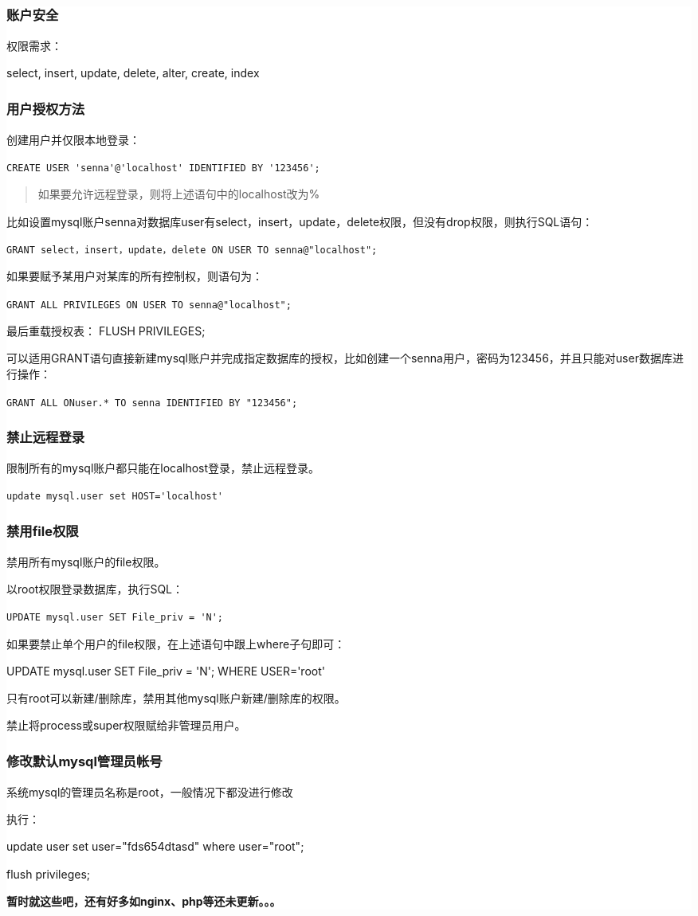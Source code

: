 ### 账户安全

权限需求：

select, insert, update, delete, alter, create, index

### 用户授权方法

创建用户并仅限本地登录：

```
CREATE USER 'senna'@'localhost' IDENTIFIED BY '123456';
```
>如果要允许远程登录，则将上述语句中的localhost改为%

比如设置mysql账户senna对数据库user有select，insert，update，delete权限，但没有drop权限，则执行SQL语句：

```
GRANT select，insert，update，delete ON USER TO senna@"localhost";
```

如果要赋予某用户对某库的所有控制权，则语句为：

```
GRANT ALL PRIVILEGES ON USER TO senna@"localhost";
```

最后重载授权表：
FLUSH PRIVILEGES;

可以适用GRANT语句直接新建mysql账户并完成指定数据库的授权，比如创建一个senna用户，密码为123456，并且只能对user数据库进行操作：

```
GRANT ALL ONuser.* TO senna IDENTIFIED BY "123456";
```

### 禁止远程登录

限制所有的mysql账户都只能在localhost登录，禁止远程登录。

```
update mysql.user set HOST='localhost'
```

### 禁用file权限

禁用所有mysql账户的file权限。

以root权限登录数据库，执行SQL：

```
UPDATE mysql.user SET File_priv = 'N';
```

如果要禁止单个用户的file权限，在上述语句中跟上where子句即可：

UPDATE mysql.user SET File_priv = 'N'; WHERE USER='root'

只有root可以新建/删除库，禁用其他mysql账户新建/删除库的权限。

禁止将process或super权限赋给非管理员用户。

### 修改默认mysql管理员帐号

系统mysql的管理员名称是root，一般情况下都没进行修改

执行：

update user set user="fds654dtasd" where user="root";

flush privileges;

**暂时就这些吧，还有好多如nginx、php等还未更新。。。**